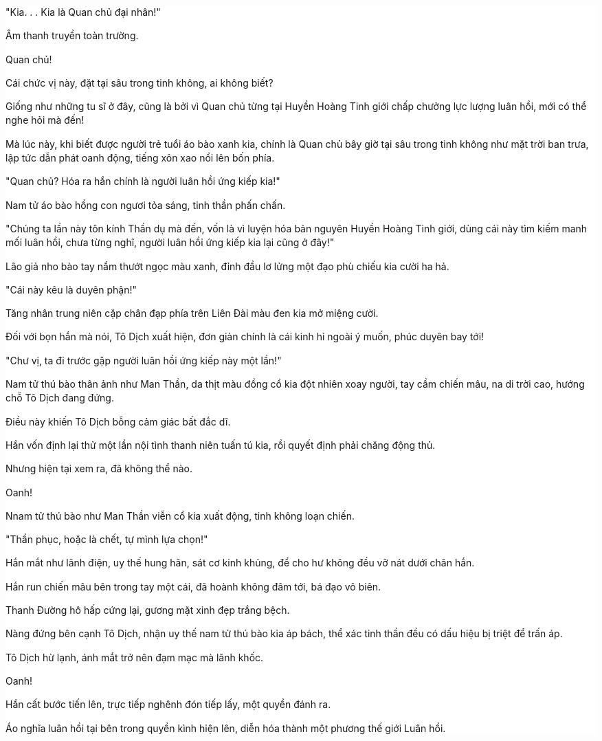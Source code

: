"Kia. . . Kia là Quan chủ đại nhân!"

Âm thanh truyền toàn trường.

Quan chủ!

Cái chức vị này, đặt tại sâu trong tinh không, ai không biết?

Giống như những tu sĩ ở đây, cũng là bởi vì Quan chủ từng tại Huyền Hoàng Tinh giới chấp chưởng lực lượng luân hồi, mới có thể nghe hỏi mà đến!

Mà lúc này, khi biết được người trẻ tuổi áo bào xanh kia, chính là Quan chủ bây giờ tại sâu trong tinh không như mặt trời ban trưa, lập tức dẫn phát oanh động, tiếng xôn xao nổi lên bốn phía.

"Quan chủ? Hóa ra hắn chính là người luân hồi ứng kiếp kia!"

Nam tử áo bào hồng con ngươi tỏa sáng, tinh thần phấn chấn.

"Chúng ta lần này tôn kính Thần dụ mà đến, vốn là vì luyện hóa bản nguyên Huyền Hoàng Tinh giới, dùng cái này tìm kiếm manh mối luân hồi, chưa từng nghĩ, người luân hồi ứng kiếp kia lại cũng ở đây!"

Lão giả nho bào tay nắm thướt ngọc màu xanh, đỉnh đầu lơ lửng một đạo phù chiếu kia cười ha hả.

"Cái này kêu là duyên phận!"

Tăng nhân trung niên cặp chân đạp phía trên Liên Đài màu đen kia mở miệng cười.

Đối với bọn hắn mà nói, Tô Dịch xuất hiện, đơn giản chính là cái kinh hỉ ngoài ý muốn, phúc duyên bay tới!

"Chư vị, ta đi trước gặp người luân hồi ứng kiếp này một lần!"

Nam tử thú bào thân ảnh như Man Thần, da thịt màu đồng cổ kia đột nhiên xoay người, tay cầm chiến mâu, na di trời cao, hướng chỗ Tô Dịch đang đứng.

Điều này khiến Tô Dịch bỗng cảm giác bất đắc dĩ.

Hắn vốn định lại thử một lần nội tình thanh niên tuấn tú kia, rồi quyết định phải chăng động thủ.

Nhưng hiện tại xem ra, đã không thể nào.

Oanh!

Nnam tử thú bào như Man Thần viễn cổ kia xuất động, tinh không loạn chiến.

"Thần phục, hoặc là chết, tự mình lựa chọn!"

Hắn mắt như lãnh điện, uy thế hung hãn, sát cơ kinh khủng, để cho hư không đều vỡ nát dưới chân hắn.

Hắn run chiến mâu bên trong tay một cái, đã hoành không đâm tới, bá đạo vô biên.

Thanh Đường hô hấp cứng lại, gương mặt xinh đẹp trắng bệch.

Nàng đứng bên cạnh Tô Dịch, nhận uy thế nam tử thú bào kia áp bách, thể xác tinh thần đều có dấu hiệu bị triệt để trấn áp.

Tô Dịch hừ lạnh, ánh mắt trở nên đạm mạc mà lãnh khốc.

Oanh!

Hắn cất bước tiến lên, trực tiếp nghênh đón tiếp lấy, một quyền đánh ra.

Áo nghĩa luân hồi tại bên trong quyền kình hiện lên, diễn hóa thành một phương thế giới Luân hồi.

